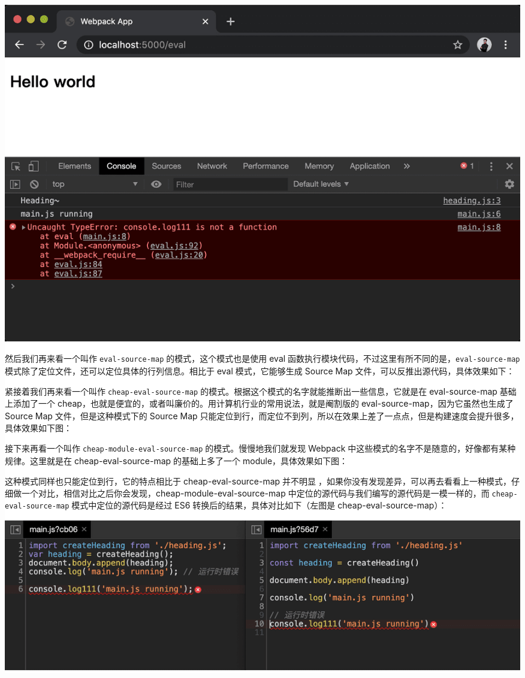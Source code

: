 ![alt text](./img/1712404557333.jpg)


然后我们再来看一个叫作 `eval-source-map` 的模式，这个模式也是使用 eval 函数执行模块代码，不过这里有所不同的是，`eval-source-map` 模式除了定位文件，还可以定位具体的行列信息。相比于 eval 模式，它能够生成 Source Map 文件，可以反推出源代码，具体效果如下：

紧接着我们再来看一个叫作 `cheap-eval-source-map` 的模式。根据这个模式的名字就能推断出一些信息，它就是在 eval-source-map 基础上添加了一个 cheap，也就是便宜的，或者叫廉价的。用计算机行业的常用说法，就是阉割版的 eval-source-map，因为它虽然也生成了 Source Map 文件，但是这种模式下的 Source Map 只能定位到行，而定位不到列，所以在效果上差了一点点，但是构建速度会提升很多，具体效果如下图：

接下来再看一个叫作 `cheap-module-eval-source-map` 的模式。慢慢地我们就发现 Webpack 中这些模式的名字不是随意的，好像都有某种规律。这里就是在 cheap-eval-source-map 的基础上多了一个 module，具体效果如下图：

这种模式同样也只能定位到行，它的特点相比于 cheap-eval-source-map 并不明显 ，如果你没有发现差异，可以再去看看上一种模式，仔细做一个对比，相信对比之后你会发现，cheap-module-eval-source-map 中定位的源代码与我们编写的源代码是一模一样的，而 `cheap-eval-source-map` 模式中定位的源代码是经过 ES6 转换后的结果，具体对比如下（左图是 cheap-eval-source-map）：

![alt text](./img/1712404683530.jpg)
